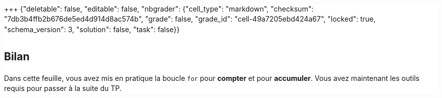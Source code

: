 +++ {"deletable": false, "editable": false, "nbgrader": {"cell_type": "markdown", "checksum": "7db3b4ffb2b676de5ed4d914d8ac574b", "grade": false, "grade_id": "cell-49a7205ebd424a67", "locked": true, "schema_version": 3, "solution": false, "task": false}}

## Bilan

Dans cette feuille, vous avez mis en pratique la boucle `for` pour
**compter** et pour **accumuler**. Vous avez maintenant les outils
requis pour passer à la suite du TP.
